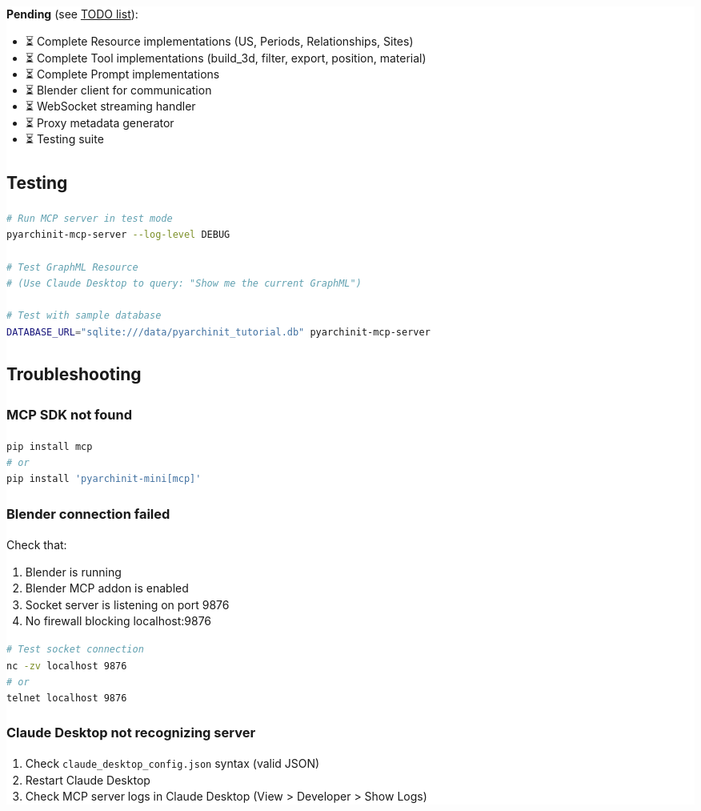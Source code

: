 **Pending** (see [TODO list](#todo)):
- ⏳ Complete Resource implementations (US, Periods, Relationships, Sites)
- ⏳ Complete Tool implementations (build_3d, filter, export, position, material)
- ⏳ Complete Prompt implementations
- ⏳ Blender client for communication
- ⏳ WebSocket streaming handler
- ⏳ Proxy metadata generator
- ⏳ Testing suite

## Testing

```bash
# Run MCP server in test mode
pyarchinit-mcp-server --log-level DEBUG

# Test GraphML Resource
# (Use Claude Desktop to query: "Show me the current GraphML")

# Test with sample database
DATABASE_URL="sqlite:///data/pyarchinit_tutorial.db" pyarchinit-mcp-server
```

## Troubleshooting

### MCP SDK not found

```bash
pip install mcp
# or
pip install 'pyarchinit-mini[mcp]'
```

### Blender connection failed

Check that:
1. Blender is running
2. Blender MCP addon is enabled
3. Socket server is listening on port 9876
4. No firewall blocking localhost:9876

```bash
# Test socket connection
nc -zv localhost 9876
# or
telnet localhost 9876
```

### Claude Desktop not recognizing server

1. Check `claude_desktop_config.json` syntax (valid JSON)
2. Restart Claude Desktop
3. Check MCP server logs in Claude Desktop (View > Developer > Show Logs)
